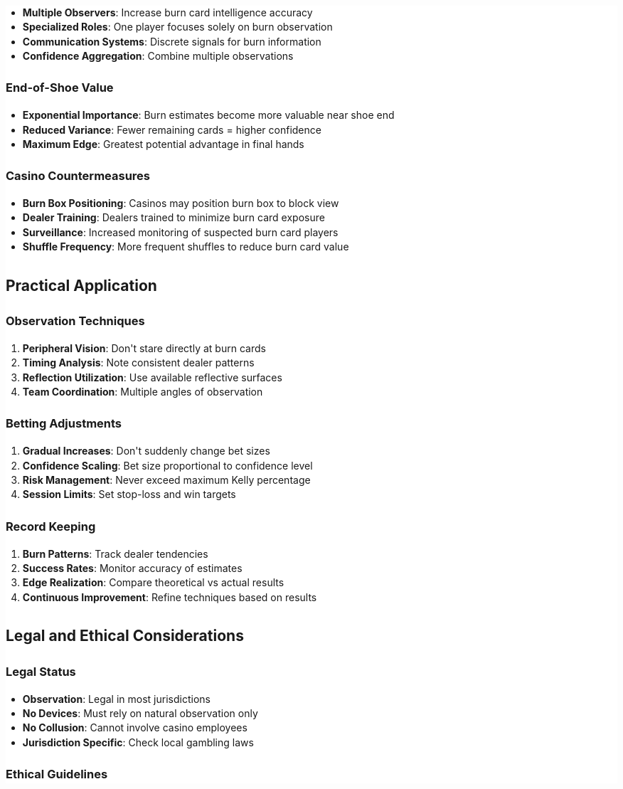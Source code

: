 - **Multiple Observers**: Increase burn card intelligence accuracy
- **Specialized Roles**: One player focuses solely on burn observation
- **Communication Systems**: Discrete signals for burn information
- **Confidence Aggregation**: Combine multiple observations

### End-of-Shoe Value

- **Exponential Importance**: Burn estimates become more valuable near shoe end
- **Reduced Variance**: Fewer remaining cards = higher confidence
- **Maximum Edge**: Greatest potential advantage in final hands

### Casino Countermeasures

- **Burn Box Positioning**: Casinos may position burn box to block view
- **Dealer Training**: Dealers trained to minimize burn card exposure
- **Surveillance**: Increased monitoring of suspected burn card players
- **Shuffle Frequency**: More frequent shuffles to reduce burn card value

## Practical Application

### Observation Techniques

1. **Peripheral Vision**: Don't stare directly at burn cards
2. **Timing Analysis**: Note consistent dealer patterns
3. **Reflection Utilization**: Use available reflective surfaces
4. **Team Coordination**: Multiple angles of observation

### Betting Adjustments

1. **Gradual Increases**: Don't suddenly change bet sizes
2. **Confidence Scaling**: Bet size proportional to confidence level
3. **Risk Management**: Never exceed maximum Kelly percentage
4. **Session Limits**: Set stop-loss and win targets

### Record Keeping

1. **Burn Patterns**: Track dealer tendencies
2. **Success Rates**: Monitor accuracy of estimates
3. **Edge Realization**: Compare theoretical vs actual results
4. **Continuous Improvement**: Refine techniques based on results

## Legal and Ethical Considerations

### Legal Status

- **Observation**: Legal in most jurisdictions
- **No Devices**: Must rely on natural observation only
- **No Collusion**: Cannot involve casino employees
- **Jurisdiction Specific**: Check local gambling laws

### Ethical Guidelines
